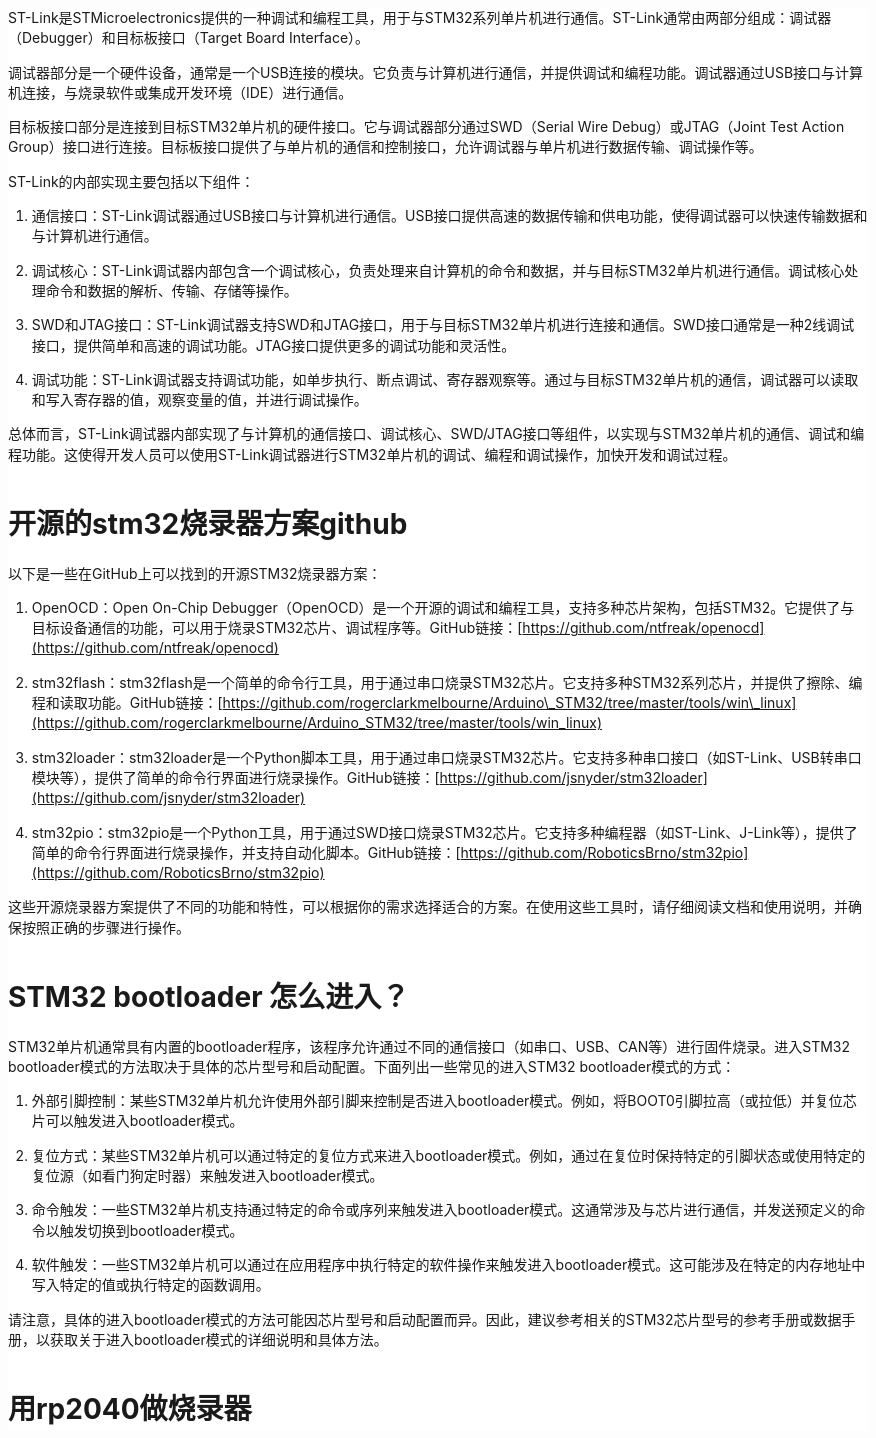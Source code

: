 ST-Link是STMicroelectronics提供的一种调试和编程工具，用于与STM32系列单片机进行通信。ST-Link通常由两部分组成：调试器（Debugger）和目标板接口（Target Board Interface）。

调试器部分是一个硬件设备，通常是一个USB连接的模块。它负责与计算机进行通信，并提供调试和编程功能。调试器通过USB接口与计算机连接，与烧录软件或集成开发环境（IDE）进行通信。

目标板接口部分是连接到目标STM32单片机的硬件接口。它与调试器部分通过SWD（Serial Wire Debug）或JTAG（Joint Test Action Group）接口进行连接。目标板接口提供了与单片机的通信和控制接口，允许调试器与单片机进行数据传输、调试操作等。

ST-Link的内部实现主要包括以下组件：

1. 通信接口：ST-Link调试器通过USB接口与计算机进行通信。USB接口提供高速的数据传输和供电功能，使得调试器可以快速传输数据和与计算机进行通信。

2. 调试核心：ST-Link调试器内部包含一个调试核心，负责处理来自计算机的命令和数据，并与目标STM32单片机进行通信。调试核心处理命令和数据的解析、传输、存储等操作。

3. SWD和JTAG接口：ST-Link调试器支持SWD和JTAG接口，用于与目标STM32单片机进行连接和通信。SWD接口通常是一种2线调试接口，提供简单和高速的调试功能。JTAG接口提供更多的调试功能和灵活性。

4. 调试功能：ST-Link调试器支持调试功能，如单步执行、断点调试、寄存器观察等。通过与目标STM32单片机的通信，调试器可以读取和写入寄存器的值，观察变量的值，并进行调试操作。

总体而言，ST-Link调试器内部实现了与计算机的通信接口、调试核心、SWD/JTAG接口等组件，以实现与STM32单片机的通信、调试和编程功能。这使得开发人员可以使用ST-Link调试器进行STM32单片机的调试、编程和调试操作，加快开发和调试过程。

# 开源的stm32烧录器方案github

以下是一些在GitHub上可以找到的开源STM32烧录器方案：

1. OpenOCD：Open On-Chip Debugger（OpenOCD）是一个开源的调试和编程工具，支持多种芯片架构，包括STM32。它提供了与目标设备通信的功能，可以用于烧录STM32芯片、调试程序等。GitHub链接：[https://github.com/ntfreak/openocd](https://github.com/ntfreak/openocd)

2. stm32flash：stm32flash是一个简单的命令行工具，用于通过串口烧录STM32芯片。它支持多种STM32系列芯片，并提供了擦除、编程和读取功能。GitHub链接：[https://github.com/rogerclarkmelbourne/Arduino\_STM32/tree/master/tools/win\_linux](https://github.com/rogerclarkmelbourne/Arduino_STM32/tree/master/tools/win_linux)

3. stm32loader：stm32loader是一个Python脚本工具，用于通过串口烧录STM32芯片。它支持多种串口接口（如ST-Link、USB转串口模块等），提供了简单的命令行界面进行烧录操作。GitHub链接：[https://github.com/jsnyder/stm32loader](https://github.com/jsnyder/stm32loader)

4. stm32pio：stm32pio是一个Python工具，用于通过SWD接口烧录STM32芯片。它支持多种编程器（如ST-Link、J-Link等），提供了简单的命令行界面进行烧录操作，并支持自动化脚本。GitHub链接：[https://github.com/RoboticsBrno/stm32pio](https://github.com/RoboticsBrno/stm32pio)

这些开源烧录器方案提供了不同的功能和特性，可以根据你的需求选择适合的方案。在使用这些工具时，请仔细阅读文档和使用说明，并确保按照正确的步骤进行操作。

# STM32 bootloader 怎么进入？

STM32单片机通常具有内置的bootloader程序，该程序允许通过不同的通信接口（如串口、USB、CAN等）进行固件烧录。进入STM32 bootloader模式的方法取决于具体的芯片型号和启动配置。下面列出一些常见的进入STM32 bootloader模式的方式：

1. 外部引脚控制：某些STM32单片机允许使用外部引脚来控制是否进入bootloader模式。例如，将BOOT0引脚拉高（或拉低）并复位芯片可以触发进入bootloader模式。

2. 复位方式：某些STM32单片机可以通过特定的复位方式来进入bootloader模式。例如，通过在复位时保持特定的引脚状态或使用特定的复位源（如看门狗定时器）来触发进入bootloader模式。

3. 命令触发：一些STM32单片机支持通过特定的命令或序列来触发进入bootloader模式。这通常涉及与芯片进行通信，并发送预定义的命令以触发切换到bootloader模式。

4. 软件触发：一些STM32单片机可以通过在应用程序中执行特定的软件操作来触发进入bootloader模式。这可能涉及在特定的内存地址中写入特定的值或执行特定的函数调用。

请注意，具体的进入bootloader模式的方法可能因芯片型号和启动配置而异。因此，建议参考相关的STM32芯片型号的参考手册或数据手册，以获取关于进入bootloader模式的详细说明和具体方法。

# 用rp2040做烧录器
